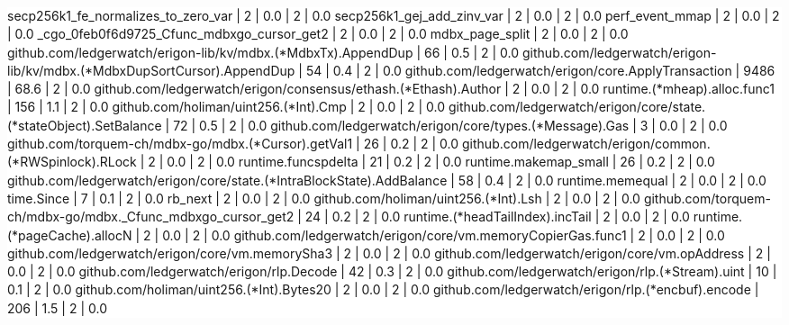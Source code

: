 secp256k1_fe_normalizes_to_zero_var                                                   |      2 |   0.0 |    2 |   0.0
secp256k1_gej_add_zinv_var                                                            |      2 |   0.0 |    2 |   0.0
perf_event_mmap                                                                       |      2 |   0.0 |    2 |   0.0
_cgo_0feb0f6d9725_Cfunc_mdbxgo_cursor_get2                                            |      2 |   0.0 |    2 |   0.0
mdbx_page_split                                                                       |      2 |   0.0 |    2 |   0.0
github.com/ledgerwatch/erigon-lib/kv/mdbx.(*MdbxTx).AppendDup                         |     66 |   0.5 |    2 |   0.0
github.com/ledgerwatch/erigon-lib/kv/mdbx.(*MdbxDupSortCursor).AppendDup              |     54 |   0.4 |    2 |   0.0
github.com/ledgerwatch/erigon/core.ApplyTransaction                                   |   9486 |  68.6 |    2 |   0.0
github.com/ledgerwatch/erigon/consensus/ethash.(*Ethash).Author                       |      2 |   0.0 |    2 |   0.0
runtime.(*mheap).alloc.func1                                                          |    156 |   1.1 |    2 |   0.0
github.com/holiman/uint256.(*Int).Cmp                                                 |      2 |   0.0 |    2 |   0.0
github.com/ledgerwatch/erigon/core/state.(*stateObject).SetBalance                    |     72 |   0.5 |    2 |   0.0
github.com/ledgerwatch/erigon/core/types.(*Message).Gas                               |      3 |   0.0 |    2 |   0.0
github.com/torquem-ch/mdbx-go/mdbx.(*Cursor).getVal1                                  |     26 |   0.2 |    2 |   0.0
github.com/ledgerwatch/erigon/common.(*RWSpinlock).RLock                              |      2 |   0.0 |    2 |   0.0
runtime.funcspdelta                                                                   |     21 |   0.2 |    2 |   0.0
runtime.makemap_small                                                                 |     26 |   0.2 |    2 |   0.0
github.com/ledgerwatch/erigon/core/state.(*IntraBlockState).AddBalance                |     58 |   0.4 |    2 |   0.0
runtime.memequal                                                                      |      2 |   0.0 |    2 |   0.0
time.Since                                                                            |      7 |   0.1 |    2 |   0.0
rb_next                                                                               |      2 |   0.0 |    2 |   0.0
github.com/holiman/uint256.(*Int).Lsh                                                 |      2 |   0.0 |    2 |   0.0
github.com/torquem-ch/mdbx-go/mdbx._Cfunc_mdbxgo_cursor_get2                          |     24 |   0.2 |    2 |   0.0
runtime.(*headTailIndex).incTail                                                      |      2 |   0.0 |    2 |   0.0
runtime.(*pageCache).allocN                                                           |      2 |   0.0 |    2 |   0.0
github.com/ledgerwatch/erigon/core/vm.memoryCopierGas.func1                           |      2 |   0.0 |    2 |   0.0
github.com/ledgerwatch/erigon/core/vm.memorySha3                                      |      2 |   0.0 |    2 |   0.0
github.com/ledgerwatch/erigon/core/vm.opAddress                                       |      2 |   0.0 |    2 |   0.0
github.com/ledgerwatch/erigon/rlp.Decode                                              |     42 |   0.3 |    2 |   0.0
github.com/ledgerwatch/erigon/rlp.(*Stream).uint                                      |     10 |   0.1 |    2 |   0.0
github.com/holiman/uint256.(*Int).Bytes20                                             |      2 |   0.0 |    2 |   0.0
github.com/ledgerwatch/erigon/rlp.(*encbuf).encode                                    |    206 |   1.5 |    2 |   0.0